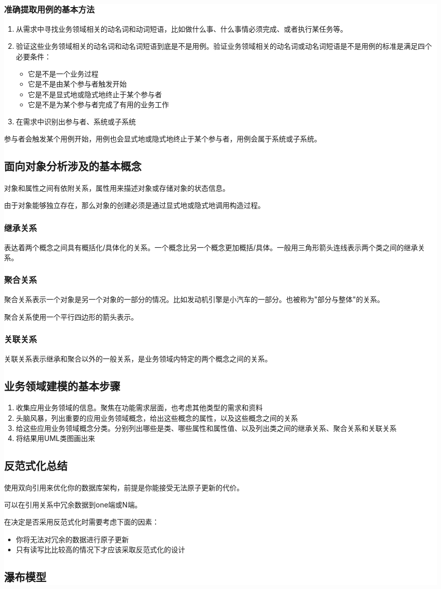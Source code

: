 ### 准确提取用例的基本方法

1. 从需求中寻找业务领域相关的动名词和动词短语，比如做什么事、什么事情必须完成、或者执行某任务等。

2. 验证这些业务领域相关的动名词和动名词短语到底是不是用例。验证业务领域相关的动名词或动名词短语是不是用例的标准是满足四个必要条件：

   - 它是不是一个业务过程
   - 它是不是由某个参与者触发开始
   - 它是不是显式地或隐式地终止于某个参与者
   - 它是不是为某个参与者完成了有用的业务工作

3. 在需求中识别出参与者、系统或子系统

参与者会触发某个用例开始，用例也会显式地或隐式地终止于某个参与者，用例会属于系统或子系统。

## 面向对象分析涉及的基本概念

对象和属性之间有依附关系，属性用来描述对象或存储对象的状态信息。

由于对象能够独立存在，那么对象的创建必须是通过显式地或隐式地调用构造过程。

### 继承关系

表达着两个概念之间具有概括化/具体化的关系。一个概念比另一个概念更加概括/具体。一般用三角形箭头连线表示两个类之间的继承关系。

### 聚合关系

聚合关系表示一个对象是另一个对象的一部分的情况。比如发动机引擎是小汽车的一部分。也被称为"部分与整体"的关系。

聚合关系使用一个平行四边形的箭头表示。

### 关联关系

关联关系表示继承和聚合以外的一般关系，是业务领域内特定的两个概念之间的关系。

## 业务领域建模的基本步骤

1. 收集应用业务领域的信息。聚焦在功能需求层面，也考虑其他类型的需求和资料
2. 头脑风暴，列出重要的应用业务领域概念，给出这些概念的属性，以及这些概念之间的关系
3. 给这些应用业务领域概念分类。分别列出哪些是类、哪些属性和属性值、以及列出类之间的继承关系、聚合关系和关联关系
4. 将结果用UML类图画出来

## 反范式化总结

使用双向引用来优化你的数据库架构，前提是你能接受无法原子更新的代价。

可以在引用关系中冗余数据到one端或N端。

在决定是否采用反范式化时需要考虑下面的因素：

- 你将无法对冗余的数据进行原子更新
- 只有读写比比较高的情况下才应该采取反范式化的设计

## 瀑布模型
